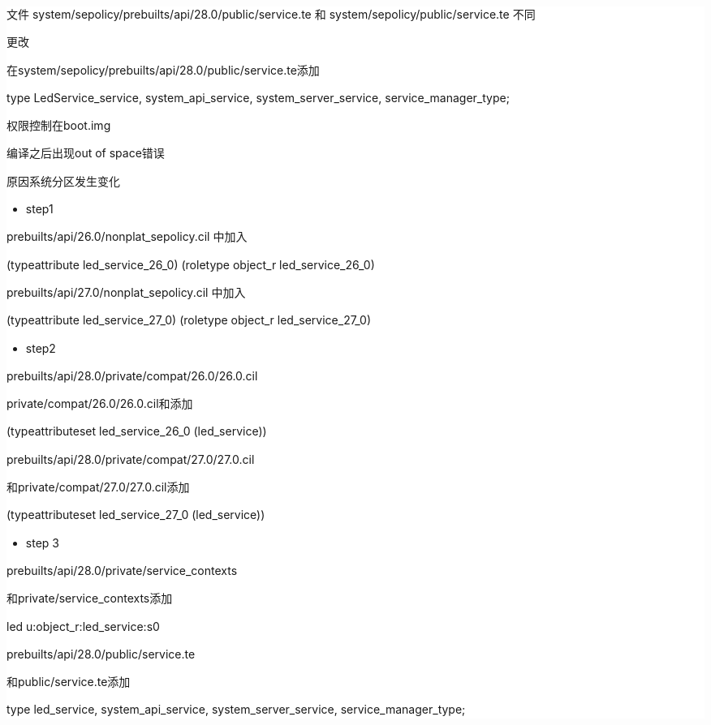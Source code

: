 文件 system/sepolicy/prebuilts/api/28.0/public/service.te 和 system/sepolicy/public/service.te 不同

更改

在system/sepolicy/prebuilts/api/28.0/public/service.te添加

type LedService_service, system_api_service, system_server_service, service_manager_type;

权限控制在boot.img





编译之后出现out of space错误

原因系统分区发生变化



- step1

 prebuilts/api/26.0/nonplat_sepolicy.cil 中加入

(typeattribute led_service_26_0)
(roletype object_r led_service_26_0)



 prebuilts/api/27.0/nonplat_sepolicy.cil 中加入

(typeattribute led_service_27_0)
(roletype object_r led_service_27_0)



- step2

prebuilts/api/28.0/private/compat/26.0/26.0.cil

private/compat/26.0/26.0.cil和添加

(typeattributeset led_service_26_0 (led_service))



prebuilts/api/28.0/private/compat/27.0/27.0.cil

和private/compat/27.0/27.0.cil添加

(typeattributeset led_service_27_0 (led_service))





- step 3

prebuilts/api/28.0/private/service_contexts

和private/service_contexts添加

led                                       u:object_r:led_service:s0

prebuilts/api/28.0/public/service.te

和public/service.te添加

type led_service, system_api_service, system_server_service, service_manager_type;
